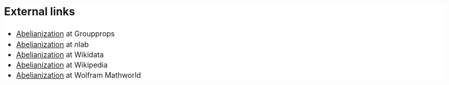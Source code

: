 ## External links

- [Abelianization](https://groupprops.subwiki.org/wiki/Abelianization) at
  Groupprops
- [Abelianization](https://ncatlab.org/nlab/show/abelianization) at $n$lab
- [Abelianization](https://www.wikidata.org/wiki/Q318598) at Wikidata
- [Abelianization](https://en.wikipedia.org/wiki/Commutator_subgroup#Abelianization)
  at Wikipedia
- [Abelianization](https://mathworld.wolfram.com/Abelianization.html) at Wolfram
  Mathworld
